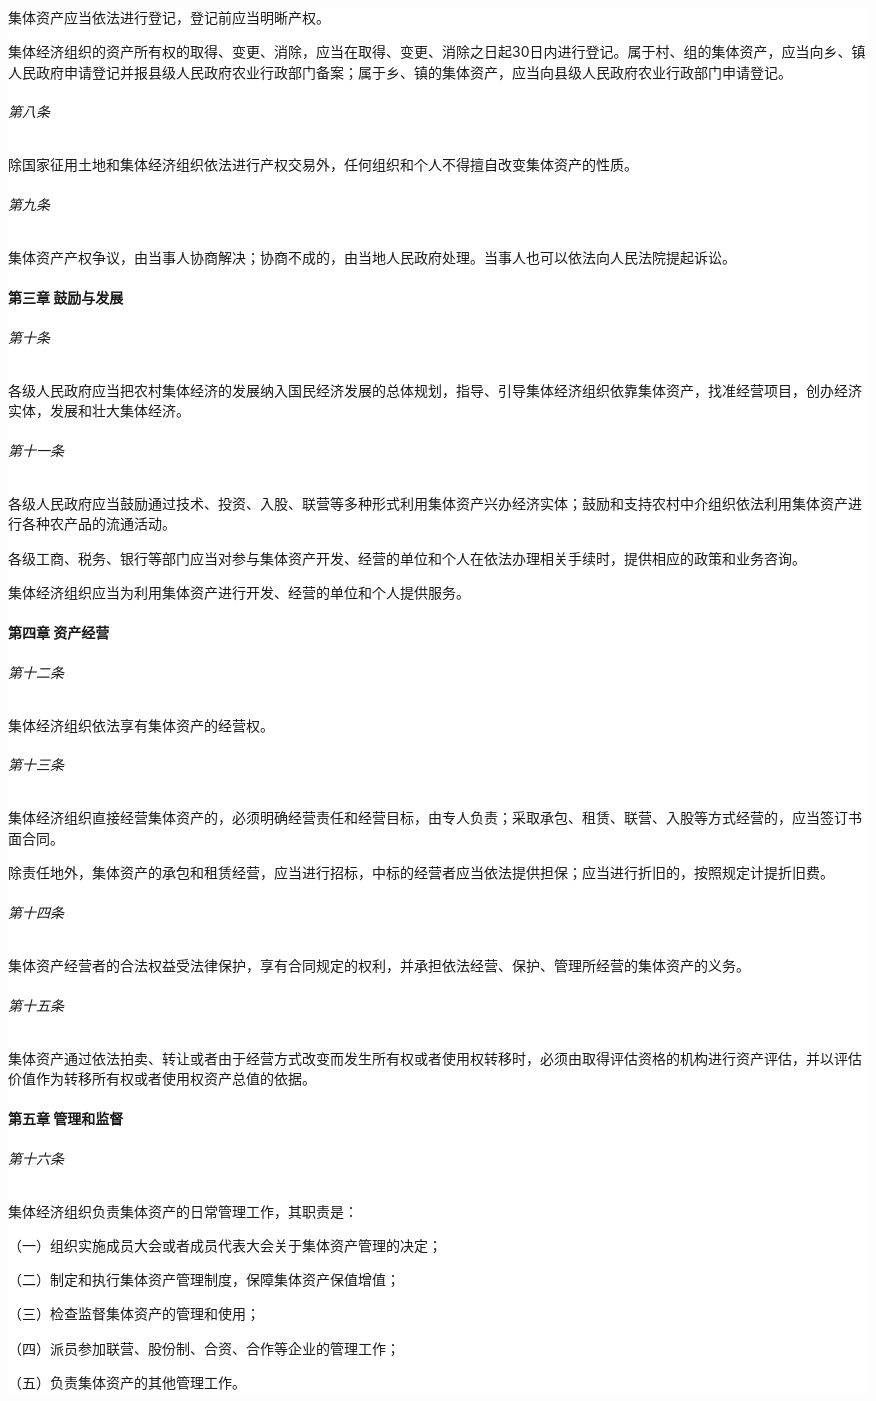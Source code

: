 集体资产应当依法进行登记，登记前应当明晰产权。

集体经济组织的资产所有权的取得、变更、消除，应当在取得、变更、消除之日起30日内进行登记。属于村、组的集体资产，应当向乡、镇人民政府申请登记并报县级人民政府农业行政部门备案；属于乡、镇的集体资产，应当向县级人民政府农业行政部门申请登记。

###### 第八条

除国家征用土地和集体经济组织依法进行产权交易外，任何组织和个人不得擅自改变集体资产的性质。

###### 第九条

集体资产产权争议，由当事人协商解决；协商不成的，由当地人民政府处理。当事人也可以依法向人民法院提起诉讼。

#### 第三章 鼓励与发展

###### 第十条

各级人民政府应当把农村集体经济的发展纳入国民经济发展的总体规划，指导、引导集体经济组织依靠集体资产，找准经营项目，创办经济实体，发展和壮大集体经济。

###### 第十一条

各级人民政府应当鼓励通过技术、投资、入股、联营等多种形式利用集体资产兴办经济实体；鼓励和支持农村中介组织依法利用集体资产进行各种农产品的流通活动。

各级工商、税务、银行等部门应当对参与集体资产开发、经营的单位和个人在依法办理相关手续时，提供相应的政策和业务咨询。

集体经济组织应当为利用集体资产进行开发、经营的单位和个人提供服务。

#### 第四章 资产经营

###### 第十二条

集体经济组织依法享有集体资产的经营权。

###### 第十三条

集体经济组织直接经营集体资产的，必须明确经营责任和经营目标，由专人负责；采取承包、租赁、联营、入股等方式经营的，应当签订书面合同。

除责任地外，集体资产的承包和租赁经营，应当进行招标，中标的经营者应当依法提供担保；应当进行折旧的，按照规定计提折旧费。

###### 第十四条

集体资产经营者的合法权益受法律保护，享有合同规定的权利，并承担依法经营、保护、管理所经营的集体资产的义务。

###### 第十五条

集体资产通过依法拍卖、转让或者由于经营方式改变而发生所有权或者使用权转移时，必须由取得评估资格的机构进行资产评估，并以评估价值作为转移所有权或者使用权资产总值的依据。

#### 第五章 管理和监督

###### 第十六条

集体经济组织负责集体资产的日常管理工作，其职责是：

（一）组织实施成员大会或者成员代表大会关于集体资产管理的决定；

（二）制定和执行集体资产管理制度，保障集体资产保值增值；

（三）检查监督集体资产的管理和使用；

（四）派员参加联营、股份制、合资、合作等企业的管理工作；

（五）负责集体资产的其他管理工作。
